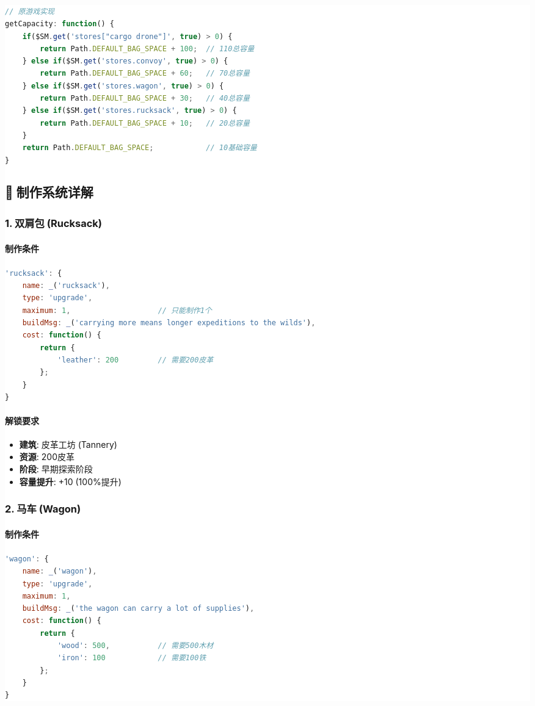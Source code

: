 ```javascript
// 原游戏实现
getCapacity: function() {
    if($SM.get('stores["cargo drone"]', true) > 0) {
        return Path.DEFAULT_BAG_SPACE + 100;  // 110总容量
    } else if($SM.get('stores.convoy', true) > 0) {
        return Path.DEFAULT_BAG_SPACE + 60;   // 70总容量
    } else if($SM.get('stores.wagon', true) > 0) {
        return Path.DEFAULT_BAG_SPACE + 30;   // 40总容量
    } else if($SM.get('stores.rucksack', true) > 0) {
        return Path.DEFAULT_BAG_SPACE + 10;   // 20总容量
    }
    return Path.DEFAULT_BAG_SPACE;            // 10基础容量
}
```

## 🔧 制作系统详解

### 1. 双肩包 (Rucksack)

#### 制作条件
```javascript
'rucksack': {
    name: _('rucksack'),
    type: 'upgrade',
    maximum: 1,                    // 只能制作1个
    buildMsg: _('carrying more means longer expeditions to the wilds'),
    cost: function() {
        return {
            'leather': 200         // 需要200皮革
        };
    }
}
```

#### 解锁要求
- **建筑**: 皮革工坊 (Tannery)
- **资源**: 200皮革
- **阶段**: 早期探索阶段
- **容量提升**: +10 (100%提升)

### 2. 马车 (Wagon)

#### 制作条件
```javascript
'wagon': {
    name: _('wagon'),
    type: 'upgrade',
    maximum: 1,
    buildMsg: _('the wagon can carry a lot of supplies'),
    cost: function() {
        return {
            'wood': 500,           // 需要500木材
            'iron': 100            // 需要100铁
        };
    }
}
```
